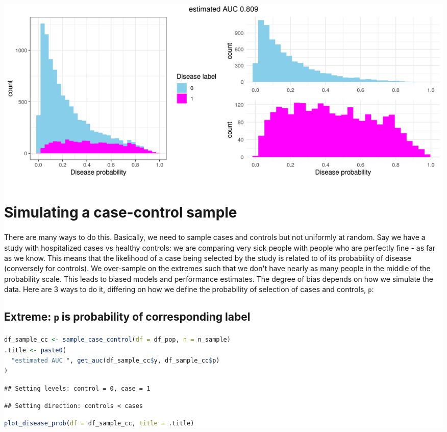 ![](case-control-simulation_files/figure-html/unnamed-chunk-8-1.png)


# Simulating a case-control sample

There are many ways to do this. Basically, we need to sample cases and controls but not uniformly at random. Say we have a study with hospitalized cases vs healthy controls: we are comparing very sick people with people who are perfectly fine - as far as we know. This means that the likelihood of a case being selected by the study is related to of its probability of disease (conversely for controls). We over-sample on the extremes such that we don't have nearly as many people in the middle of the probability scale. This leads to biased models and performance estimates. The degree of bias depends on how we simulate the data. Here are 3 ways to do it, differing on how we define the probability of selection of cases and controls, `p`:

## Extreme: `p` is probability of corresponding label


```r
df_sample_cc <- sample_case_control(df = df_pop, n = n_sample)
.title <- paste0(
  "estimated AUC ", get_auc(df_sample_cc$y, df_sample_cc$p)
)
```

```
## Setting levels: control = 0, case = 1
```

```
## Setting direction: controls < cases
```

```r
plot_disease_prob(df = df_sample_cc, title = .title)
```
